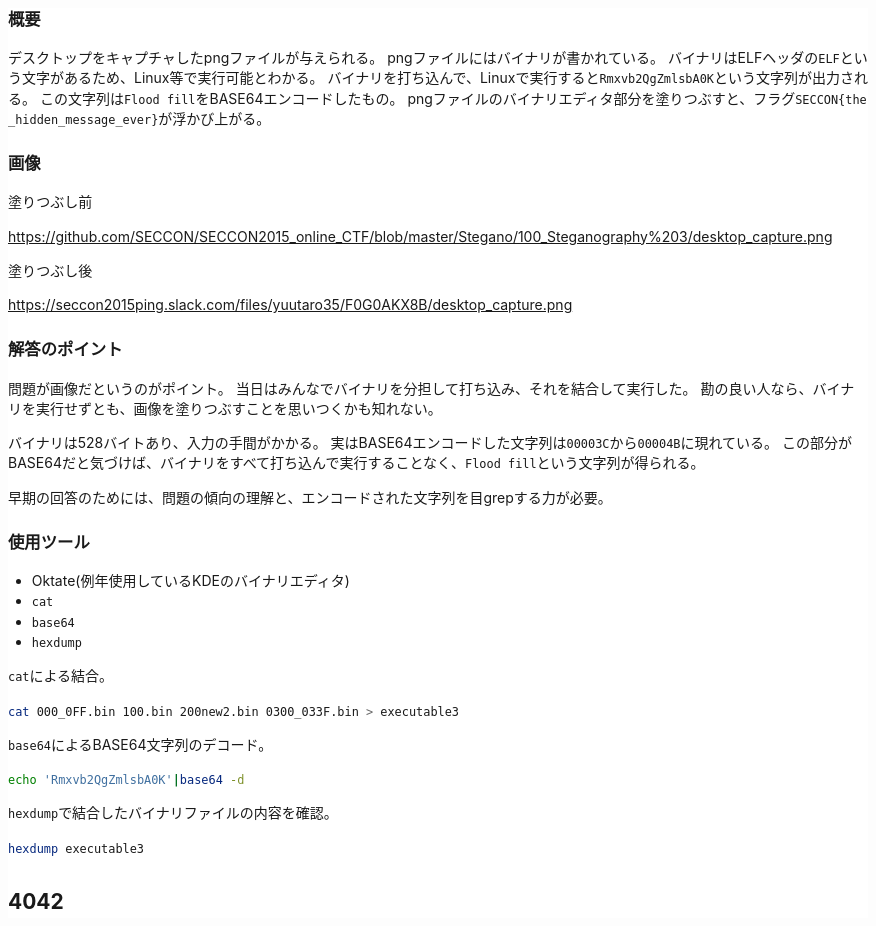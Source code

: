 ### 概要

デスクトップをキャプチャしたpngファイルが与えられる。
pngファイルにはバイナリが書かれている。
バイナリはELFヘッダの`ELF`という文字があるため、Linux等で実行可能とわかる。
バイナリを打ち込んで、Linuxで実行すると`Rmxvb2QgZmlsbA0K`という文字列が出力される。
この文字列は`Flood fill`をBASE64エンコードしたもの。
pngファイルのバイナリエディタ部分を塗りつぶすと、フラグ`SECCON{the_hidden_message_ever}`が浮かび上がる。

### 画像

塗りつぶし前

https://github.com/SECCON/SECCON2015_online_CTF/blob/master/Stegano/100_Steganography%203/desktop_capture.png

塗りつぶし後

https://seccon2015ping.slack.com/files/yuutaro35/F0G0AKX8B/desktop_capture.png

### 解答のポイント

問題が画像だというのがポイント。
当日はみんなでバイナリを分担して打ち込み、それを結合して実行した。
勘の良い人なら、バイナリを実行せずとも、画像を塗りつぶすことを思いつくかも知れない。

バイナリは528バイトあり、入力の手間がかかる。
実はBASE64エンコードした文字列は`00003C`から`00004B`に現れている。
この部分がBASE64だと気づけば、バイナリをすべて打ち込んで実行することなく、`Flood fill`という文字列が得られる。

早期の回答のためには、問題の傾向の理解と、エンコードされた文字列を目grepする力が必要。

### 使用ツール

* Oktate(例年使用しているKDEのバイナリエディタ)
* `cat`
* `base64`
* `hexdump`

`cat`による結合。

~~~~sh
cat 000_0FF.bin 100.bin 200new2.bin 0300_033F.bin > executable3
~~~~

`base64`によるBASE64文字列のデコード。

~~~~sh
echo 'Rmxvb2QgZmlsbA0K'|base64 -d
~~~~

`hexdump`で結合したバイナリファイルの内容を確認。

~~~~sh
hexdump executable3
~~~~

## 4042

